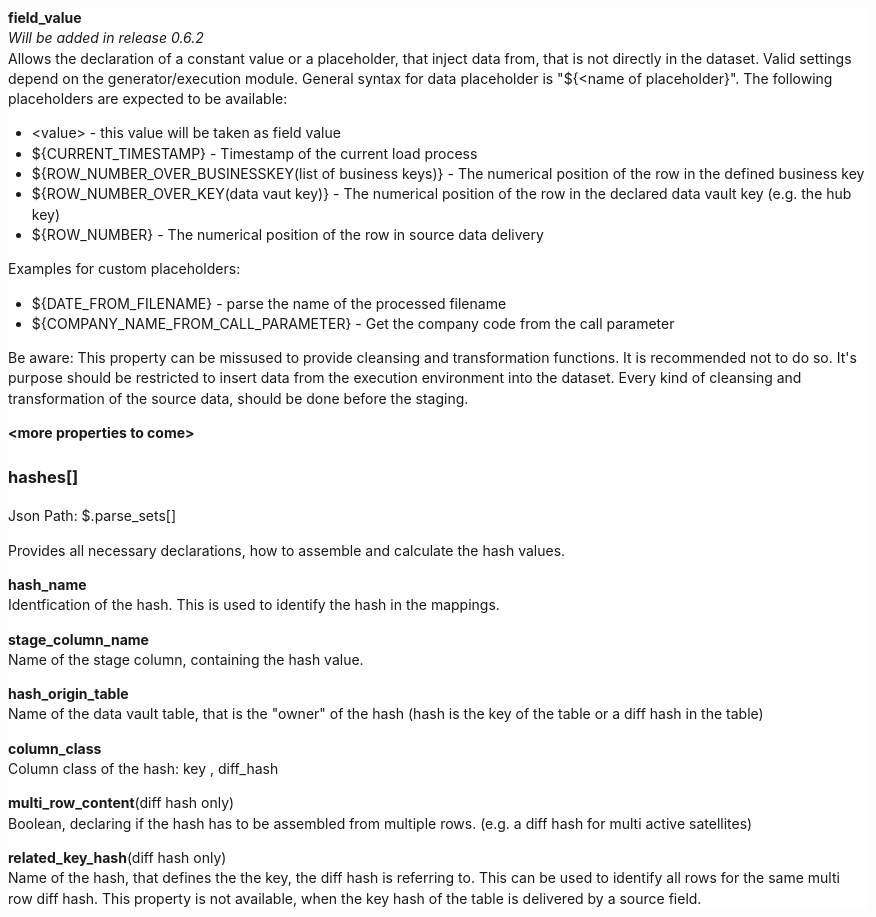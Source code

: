 **field_value**
<br>*Will be added in release 0.6.2*
<br>Allows the declaration of a constant value or a placeholder, that inject data from, that is not directly in the dataset.
Valid settings depend on the generator/execution module. 
General syntax for data placeholder is "${<name of placeholder}". The following placeholders are expected to be available:
- \<value> - this value will be taken as field value
- ${CURRENT_TIMESTAMP} - Timestamp of the current load process
- ${ROW_NUMBER_OVER_BUSINESSKEY(list of business keys)} - The numerical position of the row in the defined business key  
- ${ROW_NUMBER_OVER_KEY(data vaut key)} - The numerical position of the row in the declared data vault key (e.g. the hub key) 
- ${ROW_NUMBER} - The numerical position of the row in source data delivery 

Examples for custom placeholders:
- ${DATE_FROM_FILENAME} - parse the name of the processed filename
- ${COMPANY_NAME_FROM_CALL_PARAMETER} - Get the company code from the call parameter

Be aware: This property can be missused to provide cleansing and transformation functions. It is recommended 
not to do so. It's purpose should be restricted to insert data from the execution environment into the dataset. Every kind of cleansing and 
transformation of the source data, should be done before the staging.

**\<more properties to come>**


### hashes[]
Json Path: $.parse_sets[]

Provides all necessary declarations, how to assemble and calculate the hash values.

**hash_name**
<br>Identfication of the hash. This is used to identify the hash in the mappings.

**stage_column_name**
<br>Name of the stage column, containing the hash value.

**hash_origin_table**
<br>Name of the data vault table, that is the "owner" of the hash (hash is the key of the table or a diff hash in the table)

**column_class**
<br>Column class of the hash: key , diff_hash

**multi_row_content**(diff hash only)
<br>Boolean, declaring if the hash has to be assembled from multiple rows. (e.g. a diff hash for multi active satellites)

**related_key_hash**(diff hash only)
<br>Name of the hash, that defines the the key, the diff hash is referring to. This can be used to
identify all rows for the same multi row diff hash. This property is not available, when the key hash of the
table is delivered by a source field.
